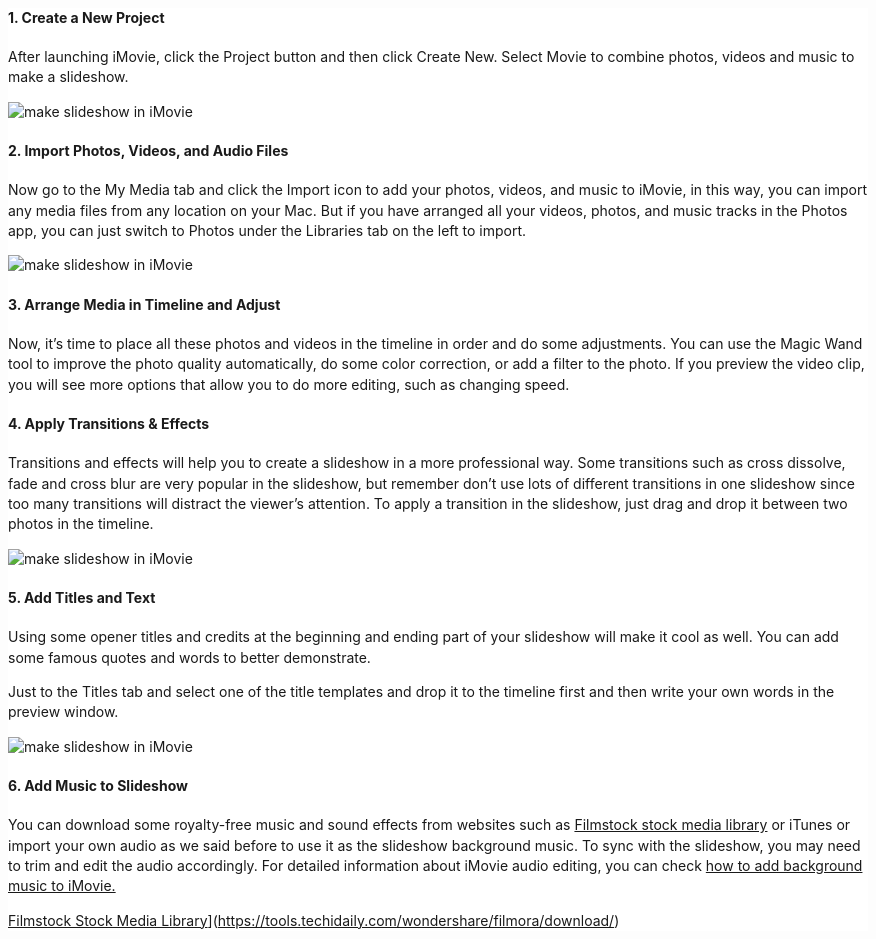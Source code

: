 #### 1. Create a New Project

After launching iMovie, click the Project button and then click Create New. Select Movie to combine photos, videos and music to make a slideshow.

![make slideshow in iMovie](https://images.wondershare.com/filmora/article-images/imovie-create-new-project.jpg)

#### 2. Import Photos, Videos, and Audio Files

Now go to the My Media tab and click the Import icon to add your photos, videos, and music to iMovie, in this way, you can import any media files from any location on your Mac. But if you have arranged all your videos, photos, and music tracks in the Photos app, you can just switch to Photos under the Libraries tab on the left to import.

![make slideshow in iMovie](https://images.wondershare.com/filmora/article-images/imovie-import-slideshow-photos-videos.jpg)

#### 3. Arrange Media in Timeline and Adjust

Now, it’s time to place all these photos and videos in the timeline in order and do some adjustments. You can use the Magic Wand tool to improve the photo quality automatically, do some color correction, or add a filter to the photo. If you preview the video clip, you will see more options that allow you to do more editing, such as changing speed.

#### 4. Apply Transitions & Effects

Transitions and effects will help you to create a slideshow in a more professional way. Some transitions such as cross dissolve, fade and cross blur are very popular in the slideshow, but remember don’t use lots of different transitions in one slideshow since too many transitions will distract the viewer’s attention. To apply a transition in the slideshow, just drag and drop it between two photos in the timeline.

![make slideshow in iMovie](https://images.wondershare.com/filmora/article-images/imovie-transitions-library.jpg)

#### 5. Add Titles and Text

Using some opener titles and credits at the beginning and ending part of your slideshow will make it cool as well. You can add some famous quotes and words to better demonstrate.

Just to the Titles tab and select one of the title templates and drop it to the timeline first and then write your own words in the preview window.

![make slideshow in iMovie](https://images.wondershare.com/filmora/article-images/imovie-title-templates.jpg)

#### 6. Add Music to Slideshow

You can download some royalty-free music and sound effects from websites such as [Filmstock stock media library](https://tools.techidaily.com/wondershare/filmora/download/) or iTunes or import your own audio as we said before to use it as the slideshow background music. To sync with the slideshow, you may need to trim and edit the audio accordingly. For detailed information about iMovie audio editing, you can check [how to add background music to iMovie.](https://tools.techidaily.com/wondershare/filmora/download/)

[Filmstock Stock Media Library](https://images.wondershare.com/filmora/article-images/Filmstock-stock-media-library-banner.jpg)](https://tools.techidaily.com/wondershare/filmora/download/)
